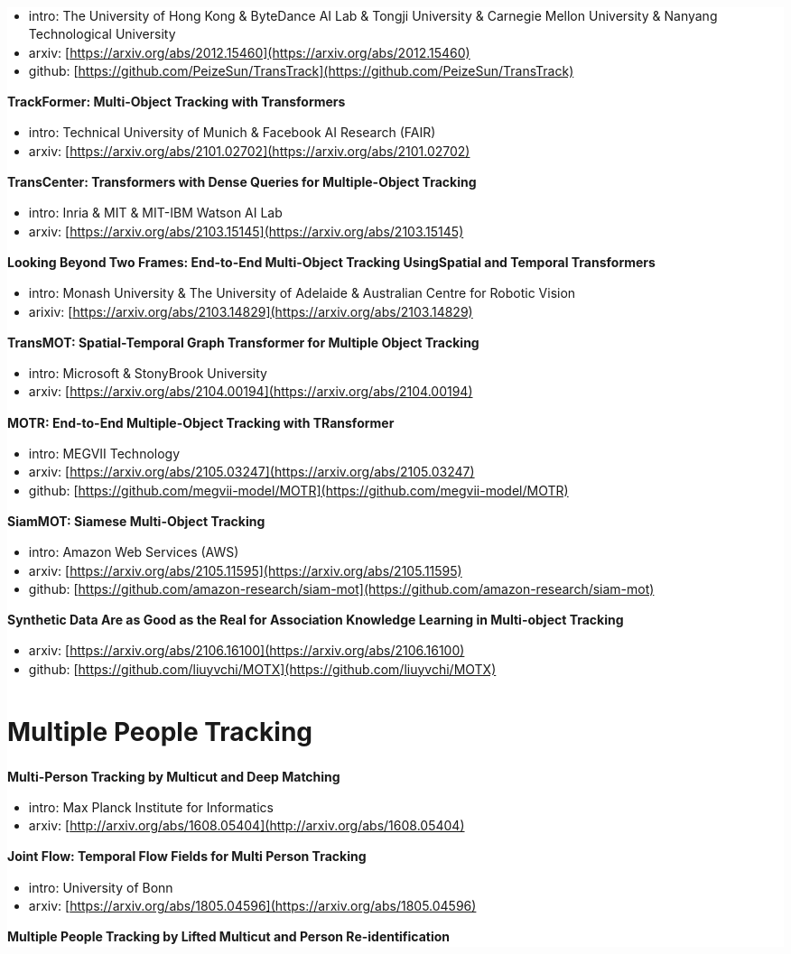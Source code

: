 - intro: The University of Hong Kong & ByteDance AI Lab & Tongji University & Carnegie Mellon University & Nanyang Technological University
- arxiv: [https://arxiv.org/abs/2012.15460](https://arxiv.org/abs/2012.15460)
- github: [https://github.com/PeizeSun/TransTrack](https://github.com/PeizeSun/TransTrack)

**TrackFormer: Multi-Object Tracking with Transformers**

- intro: Technical University of Munich & Facebook AI Research (FAIR)
- arxiv: [https://arxiv.org/abs/2101.02702](https://arxiv.org/abs/2101.02702)

**TransCenter: Transformers with Dense Queries for Multiple-Object Tracking**

- intro: Inria & MIT & MIT-IBM Watson AI Lab
- arxiv: [https://arxiv.org/abs/2103.15145](https://arxiv.org/abs/2103.15145)

**Looking Beyond Two Frames: End-to-End Multi-Object Tracking UsingSpatial and Temporal Transformers**

- intro: Monash University & The University of Adelaide & Australian Centre for Robotic Vision
- arixiv: [https://arxiv.org/abs/2103.14829](https://arxiv.org/abs/2103.14829)

**TransMOT: Spatial-Temporal Graph Transformer for Multiple Object Tracking**

- intro: Microsoft & StonyBrook University
- arxiv: [https://arxiv.org/abs/2104.00194](https://arxiv.org/abs/2104.00194)

**MOTR: End-to-End Multiple-Object Tracking with TRansformer**

- intro: MEGVII Technology
- arxiv: [https://arxiv.org/abs/2105.03247](https://arxiv.org/abs/2105.03247)
- github: [https://github.com/megvii-model/MOTR](https://github.com/megvii-model/MOTR)

**SiamMOT: Siamese Multi-Object Tracking**

- intro: Amazon Web Services (AWS)
- arxiv: [https://arxiv.org/abs/2105.11595](https://arxiv.org/abs/2105.11595)
- github: [https://github.com/amazon-research/siam-mot](https://github.com/amazon-research/siam-mot)

**Synthetic Data Are as Good as the Real for Association Knowledge Learning in Multi-object Tracking**

- arxiv: [https://arxiv.org/abs/2106.16100](https://arxiv.org/abs/2106.16100)
- github: [https://github.com/liuyvchi/MOTX](https://github.com/liuyvchi/MOTX)

# Multiple People Tracking

**Multi-Person Tracking by Multicut and Deep Matching**

- intro: Max Planck Institute for Informatics
- arxiv: [http://arxiv.org/abs/1608.05404](http://arxiv.org/abs/1608.05404)

**Joint Flow: Temporal Flow Fields for Multi Person Tracking**

- intro: University of Bonn
- arxiv: [https://arxiv.org/abs/1805.04596](https://arxiv.org/abs/1805.04596)

**Multiple People Tracking by Lifted Multicut and Person Re-identification**
